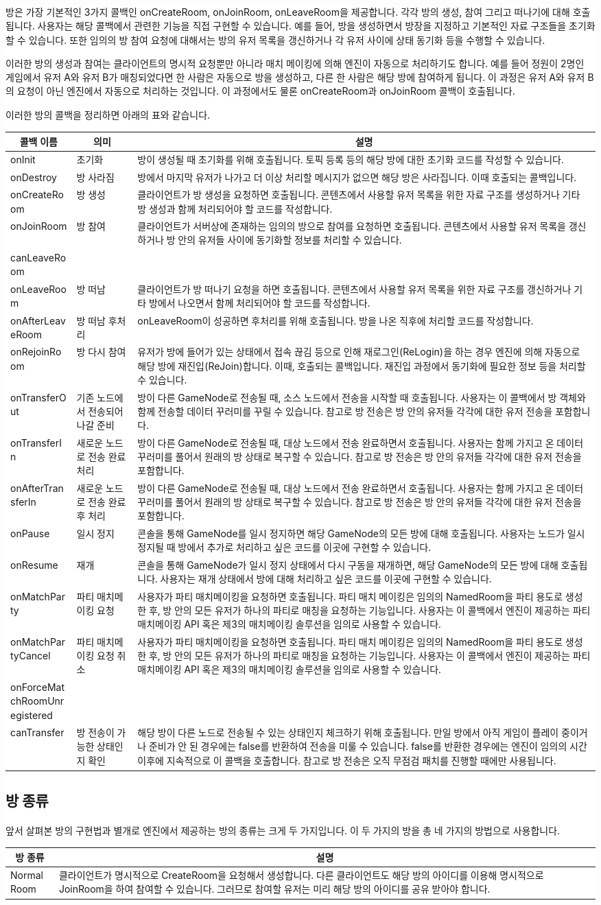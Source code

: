 방은 가장 기본적인 3가지 콜백인 onCreateRoom, onJoinRoom, onLeaveRoom을 제공합니다. 각각 방의 생성, 참여 그리고 떠나기에 대해 호출됩니다. 사용자는 해당 콜백에서 관련한 기능을 직접
구현할 수 있습니다. 예를 들어, 방을 생성하면서 방장을 지정하고 기본적인 자료 구조들을 초기화할 수 있습니다. 또한 임의의 방 참여 요청에 대해서는 방의 유저 목록을 갱신하거나 각 유저 사이에 상태 동기화 등을
수행할 수 있습니다.

이러한 방의 생성과 참여는 클라이언트의 명시적 요청뿐만 아니라 매치 메이킹에 의해 엔진이 자동으로 처리하기도 합니다. 예를 들어 정원이 2명인 게임에서 유저 A와 유저 B가 매칭되었다면 한 사람은 자동으로 방을
생성하고, 다른 한 사람은 해당 방에 참여하게 됩니다. 이 과정은 유저 A와 유저 B의 요청이 아닌 엔진에서 자동으로 처리하는 것입니다. 이 과정에서도 물론 onCreateRoom과 onJoinRoom 콜백이
호출됩니다.

이러한 방의 콜백을 정리하면 아래의 표와 같습니다.

| 콜백 이름                         | 의미     | 설명                                                                                                                                                                                              |
|-------------------------------|--------|-------------------------------------------------------------------------------------------------------------------------------------------------------------------------------------------------|
| onInit                        | 초기화    | 방이 생성될 때 초기화를 위해 호출됩니다. 토픽 등록 등의 해당 방에 대한 초기화 코드를 작성할 수 있습니다.                                                                                                                                   |
| onDestroy                     | 방 사라짐  | 방에서 마지막 유저가 나가고 더 이상 처리할 메시지가 없으면 해당 방은 사라집니다. 이때 호출되는 콜백입니다.                                                                                                                                   |
| onCreateRoom                  | 방 생성   | 클라이언트가 방 생성을 요청하면 호출됩니다. 콘텐츠에서 사용할 유저 목록을 위한 자료 구조를 생성하거나 기타 방 생성과 함께 처리되어야 할 코드를 작성합니다.                                                                                                        |
| onJoinRoom                    | 방 참여   | 클라이언트가 서버상에 존재하는 임의의 방으로 참여를 요청하면 호출됩니다. 콘텐츠에서 사용할 유저 목록을 갱신하거나 방 안의 유저들 사이에 동기화할 정보를 처리할 수 있습니다.                                                                                               |
| canLeaveRoom                  |        |                                                                                                    |
| onLeaveRoom                   | 방 떠남   | 클라이언트가 방 떠나기 요청을 하면 호출됩니다. 콘텐츠에서 사용할 유저 목록을 위한 자료 구조를 갱신하거나 기타 방에서 나오면서 함께 처리되어야 할 코드를 작성합니다.                                                                                                   |
| onAfterLeaveRoom              | 방 떠남 후처리 | onLeaveRoom이 성공하면 후처리를 위해 호출됩니다. 방을 나온 직후에 처리할 코드를 작성합니다.                                                                                                                                       |
| onRejoinRoom                  | 방 다시 참여 | 유저가 방에 들어가 있는 상태에서 접속 끊김 등으로 인해 재로그인(ReLogin)을 하는 경우 엔진에 의해 자동으로 해당 방에 재진입(ReJoin)합니다. 이때, 호출되는 콜백입니다. 재진입 과정에서 동기화에 필요한 정보 등을 처리할 수 있습니다.                                                      |
| onTransferOut                 | 기존 노드에서 전송되어 나갈 준비 | 방이 다른 GameNode로 전송될 때, 소스 노드에서 전송을 시작할 때 호출됩니다. 사용자는 이 콜백에서 방 객체와 함께 전송할 데이터 꾸러미를 꾸릴 수 있습니다. 참고로 방 전송은 방 안의 유저들 각각에 대한 유저 전송을 포함합니다.                                                            |
| onTransferIn                  | 새로운 노드로 전송 완료 처리 | 방이 다른 GameNode로 전송될 때, 대상 노드에서 전송 완료하면서 호출됩니다. 사용자는 함께 가지고 온 데이터 꾸러미를 풀어서 원래의 방 상태로 복구할 수 있습니다. 참고로 방 전송은 방 안의 유저들 각각에 대한 유저 전송을 포함합니다.                                                         |
| onAfterTransferIn             | 새로운 노드로 전송 완료 후 처리 | 방이 다른 GameNode로 전송될 때, 대상 노드에서 전송 완료하면서 호출됩니다. 사용자는 함께 가지고 온 데이터 꾸러미를 풀어서 원래의 방 상태로 복구할 수 있습니다. 참고로 방 전송은 방 안의 유저들 각각에 대한 유저 전송을 포함합니다.                                                         |
| onPause                       | 일시 정지  | 콘솔을 통해 GameNode를 일시 정지하면 해당 GameNode의 모든 방에 대해 호출됩니다. 사용자는 노드가 일시 정지될 때 방에서 추가로 처리하고 싶은 코드를 이곳에 구현할 수 있습니다.                                                                                     |
| onResume                      | 재개     | 콘솔을 통해 GameNode가 일시 정지 상태에서 다시 구동을 재개하면, 해당 GameNode의 모든 방에 대해 호출됩니다. 사용자는 재개 상태에서 방에 대해 처리하고 싶은 코드를 이곳에 구현할 수 있습니다.                                                                            |
| onMatchParty                  | 파티 매치메이킹 요청 | 사용자가 파티 매치메이킹을 요청하면 호출됩니다. 파티 매치 메이킹은 임의의 NamedRoom을 파티 용도로 생성한 후, 방 안의 모든 유저가 하나의 파티로 매칭을 요청하는 기능입니다. 사용자는 이 콜백에서 엔진이 제공하는 파티 매치메이킹 API 혹은 제3의 매치메이킹 솔루션을 임의로 사용할 수 있습니다.                      |
| onMatchPartyCancel            | 파티 매치메이킹 요청 취소 | 사용자가 파티 매치메이킹을 요청하면 호출됩니다. 파티 매치 메이킹은 임의의 NamedRoom을 파티 용도로 생성한 후, 방 안의 모든 유저가 하나의 파티로 매칭을 요청하는 기능입니다. 사용자는 이 콜백에서 엔진이 제공하는 파티 매치메이킹 API 혹은 제3의 매치메이킹 솔루션을 임의로 사용할 수 있습니다.                      |
| onForceMatchRoomUnregistered  |        |                                                   |
| canTransfer                   | 방 전송이 가능한 상태인지 확인 | 해당 방이 다른 노드로 전송될 수 있는 상태인지 체크하기 위해 호출됩니다.  만일 방에서 아직 게임이 플레이 중이거나 준비가 안 된 경우에는 false를 반환하여 전송을 미룰 수 있습니다. false를 반환한 경우에는 엔진이 임의의 시간 이후에 지속적으로 이 콜백을 호출합니다. 참고로 방 전송은 오직 무점검 패치를 진행할 때에만 사용됩니다. |

## 방 종류

앞서 살펴본 방의 구현법과 별개로 엔진에서 제공하는 방의 종류는 크게 두 가지입니다. 이 두 가지의 방을 총 네 가지의 방법으로 사용합니다.

| 방 종류        | 설명                                                                                                                                                                                                                                                                                        |
|-------------|-------------------------------------------------------------------------------------------------------------------------------------------------------------------------------------------------------------------------------------------------------------------------------------------|
| Normal Room | 클라이언트가 명시적으로 CreateRoom을 요청해서 생성합니다. 다른 클라이언트도 해당 방의 아이디를 이용해 명시적으로 JoinRoom을 하여 참여할 수 있습니다. 그러므로 참여할 유저는 미리 해당 방의 아이디를 공유 받아야 합니다.                                                                                                                                                       |